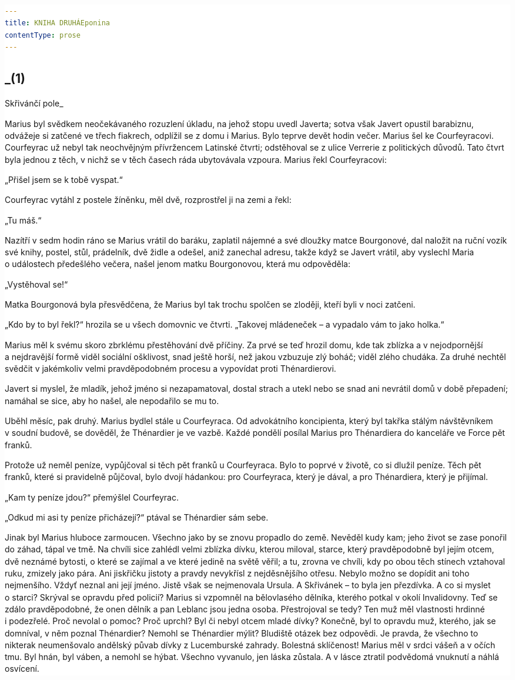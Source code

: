 ```yaml
---
title: KNIHA DRUHÁEponina
contentType: prose
---
```


## _(1)  
Skřivánčí pole_

Marius byl svědkem neočekávaného rozuzlení úkladu, na jehož stopu uvedl Javerta; sotva však Javert opustil barabiznu, odvážeje si zatčené ve třech fiakrech, odplížil se z domu i Marius. Bylo teprve devět hodin večer. Marius šel ke Courfeyracovi. Courfeyrac už nebyl tak neochvějným přívržencem Latinské čtvrti; odstěhoval se z ulice Verrerie z politických důvodů. Tato čtvrt byla jednou z těch, v nichž se v těch časech ráda ubytovávala vzpoura. Marius řekl Courfeyracovi:

„Přišel jsem se k tobě vyspat.“

Courfeyrac vytáhl z postele žíněnku, měl dvě, rozprostřel ji na zemi a řekl:

„Tu máš.“

Nazítří v sedm hodin ráno se Marius vrátil do baráku, zaplatil nájemné a své dloužky matce Bourgonové, dal naložit na ruční vozík své knihy, postel, stůl, prádelník, dvě židle a odešel, aniž zanechal adresu, takže když se Javert vrátil, aby vyslechl Maria o událostech předešlého večera, našel jenom matku Bourgonovou, která mu odpověděla:

„Vystěhoval se!“

Matka Bourgonová byla přesvědčena, že Marius byl tak trochu spolčen se zloději, kteří byli v noci zatčeni.

„Kdo by to byl řekl?“ hrozila se u všech domovnic ve čtvrti. „Takovej mládeneček – a vypadalo vám to jako holka.“

Marius měl k svému skoro zbrklému přestěhování dvě příčiny. Za prvé se teď hrozil domu, kde tak zblízka a v nejodpornější a nejdravější formě viděl sociální ošklivost, snad ještě horší, než jakou vzbuzuje zlý boháč; viděl zlého chudáka. Za druhé nechtěl svědčit v jakémkoliv velmi pravděpodobném procesu a vypovídat proti Thénardierovi.

Javert si myslel, že mladík, jehož jméno si nezapamatoval, dostal strach a utekl nebo se snad ani nevrátil domů v době přepadení; namáhal se sice, aby ho našel, ale nepodařilo se mu to.

Uběhl měsíc, pak druhý. Marius bydlel stále u Courfeyraca. Od advokátního koncipienta, který byl takřka stálým návštěvníkem v soudní budově, se dověděl, že Thénardier je ve vazbě. Každé pondělí posílal Marius pro Thénardiera do kanceláře ve Force pět franků.

Protože už neměl peníze, vypůjčoval si těch pět franků u Courfeyraca. Bylo to poprvé v životě, co si dlužil peníze. Těch pět franků, které si pravidelně půjčoval, bylo dvojí hádankou: pro Courfeyraca, který je dával, a pro Thénardiera, který je přijímal.

„Kam ty peníze jdou?“ přemýšlel Courfeyrac.

„Odkud mi asi ty peníze přicházejí?“ ptával se Thénardier sám sebe.

Jinak byl Marius hluboce zarmoucen. Všechno jako by se znovu propadlo do země. Nevěděl kudy kam; jeho život se zase ponořil do záhad, tápal ve tmě. Na chvíli sice zahlédl velmi zblízka dívku, kterou miloval, starce, který pravděpodobně byl jejím otcem, dvě neznámé bytosti, o které se zajímal a ve které jedině na světě věřil; a tu, zrovna ve chvíli, kdy po obou těch stínech vztahoval ruku, zmizely jako pára. Ani jiskřičku jistoty a pravdy nevykřísl z nejděsnějšího otřesu. Nebylo možno se dopídit ani toho nejmenšího. Vždyť neznal ani její jméno. Jistě však se nejmenovala Ursula. A Skřivánek – to byla jen přezdívka. A co si myslet o starci? Skrýval se opravdu před policií? Marius si vzpomněl na bělovlasého dělníka, kterého potkal v okolí Invalidovny. Teď se zdálo pravděpodobné, že onen dělník a pan Leblanc jsou jedna osoba. Přestrojoval se tedy? Ten muž měl vlastnosti hrdinné i podezřelé. Proč nevolal o pomoc? Proč uprchl? Byl či nebyl otcem mladé dívky? Konečně, byl to opravdu muž, kterého, jak se domníval, v něm poznal Thénardier? Nemohl se Thénardier mýlit? Bludiště otázek bez odpovědi. Je pravda, že všechno to nikterak neumenšovalo andělský půvab dívky z Lucemburské zahrady. Bolestná sklíčenost! Marius měl v srdci vášeň a v očích tmu. Byl hnán, byl váben, a nemohl se hýbat. Všechno vyvanulo, jen láska zůstala. A v lásce ztratil podvědomá vnuknutí a náhlá osvícení.
